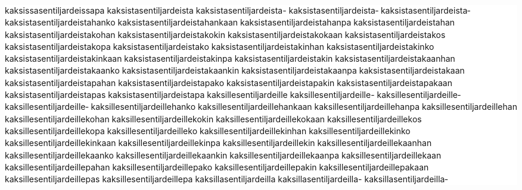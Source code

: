 kaksissasentiljardeissapa
kaksistasentiljardeista
kaksistasentiljardeista-
kaksistasentiljardeista‐
kaksistasentiljardeista‑
kaksistasentiljardeistahanko
kaksistasentiljardeistahankaan
kaksistasentiljardeistahanpa
kaksistasentiljardeistahan
kaksistasentiljardeistakohan
kaksistasentiljardeistakokin
kaksistasentiljardeistakokaan
kaksistasentiljardeistakos
kaksistasentiljardeistakopa
kaksistasentiljardeistako
kaksistasentiljardeistakinhan
kaksistasentiljardeistakinko
kaksistasentiljardeistakinkaan
kaksistasentiljardeistakinpa
kaksistasentiljardeistakin
kaksistasentiljardeistakaanhan
kaksistasentiljardeistakaanko
kaksistasentiljardeistakaankin
kaksistasentiljardeistakaanpa
kaksistasentiljardeistakaan
kaksistasentiljardeistapahan
kaksistasentiljardeistapako
kaksistasentiljardeistapakin
kaksistasentiljardeistapakaan
kaksistasentiljardeistapas
kaksistasentiljardeistapa
kaksillesentiljardeille
kaksillesentiljardeille-
kaksillesentiljardeille‐
kaksillesentiljardeille‑
kaksillesentiljardeillehanko
kaksillesentiljardeillehankaan
kaksillesentiljardeillehanpa
kaksillesentiljardeillehan
kaksillesentiljardeillekohan
kaksillesentiljardeillekokin
kaksillesentiljardeillekokaan
kaksillesentiljardeillekos
kaksillesentiljardeillekopa
kaksillesentiljardeilleko
kaksillesentiljardeillekinhan
kaksillesentiljardeillekinko
kaksillesentiljardeillekinkaan
kaksillesentiljardeillekinpa
kaksillesentiljardeillekin
kaksillesentiljardeillekaanhan
kaksillesentiljardeillekaanko
kaksillesentiljardeillekaankin
kaksillesentiljardeillekaanpa
kaksillesentiljardeillekaan
kaksillesentiljardeillepahan
kaksillesentiljardeillepako
kaksillesentiljardeillepakin
kaksillesentiljardeillepakaan
kaksillesentiljardeillepas
kaksillesentiljardeillepa
kaksillasentiljardeilla
kaksillasentiljardeilla-
kaksillasentiljardeilla‐